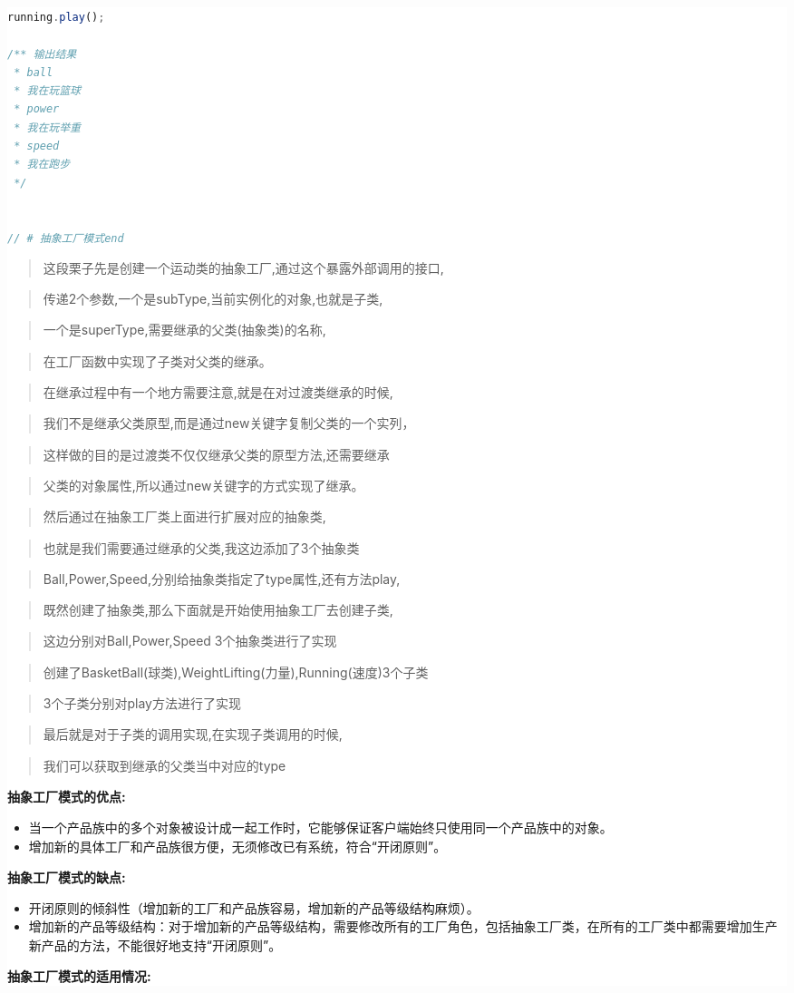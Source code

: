 ```javascript
running.play();

/** 输出结果
 * ball
 * 我在玩篮球
 * power
 * 我在玩举重
 * speed
 * 我在跑步
 */


// # 抽象工厂模式end
```

> 这段栗子先是创建一个运动类的抽象工厂,通过这个暴露外部调用的接口,

> 传递2个参数,一个是subType,当前实例化的对象,也就是子类,

> 一个是superType,需要继承的父类(抽象类)的名称,

> 在工厂函数中实现了子类对父类的继承。

> 在继承过程中有一个地方需要注意,就是在对过渡类继承的时候,

> 我们不是继承父类原型,而是通过new关键字复制父类的一个实列，

> 这样做的目的是过渡类不仅仅继承父类的原型方法,还需要继承

> 父类的对象属性,所以通过new关键字的方式实现了继承。

> 然后通过在抽象工厂类上面进行扩展对应的抽象类,

> 也就是我们需要通过继承的父类,我这边添加了3个抽象类

> Ball,Power,Speed,分别给抽象类指定了type属性,还有方法play,

> 既然创建了抽象类,那么下面就是开始使用抽象工厂去创建子类,

> 这边分别对Ball,Power,Speed 3个抽象类进行了实现

> 创建了BasketBall(球类),WeightLifting(力量),Running(速度)3个子类

> 3个子类分别对play方法进行了实现

> 最后就是对于子类的调用实现,在实现子类调用的时候,

> 我们可以获取到继承的父类当中对应的type

**抽象工厂模式的优点:**

- 当一个产品族中的多个对象被设计成一起工作时，它能够保证客户端始终只使用同一个产品族中的对象。
- 增加新的具体工厂和产品族很方便，无须修改已有系统，符合“开闭原则”。

**抽象工厂模式的缺点:**

- 开闭原则的倾斜性（增加新的工厂和产品族容易，增加新的产品等级结构麻烦）。
- 增加新的产品等级结构：对于增加新的产品等级结构，需要修改所有的工厂角色，包括抽象工厂类，在所有的工厂类中都需要增加生产新产品的方法，不能很好地支持“开闭原则”。

**抽象工厂模式的适用情况:**
